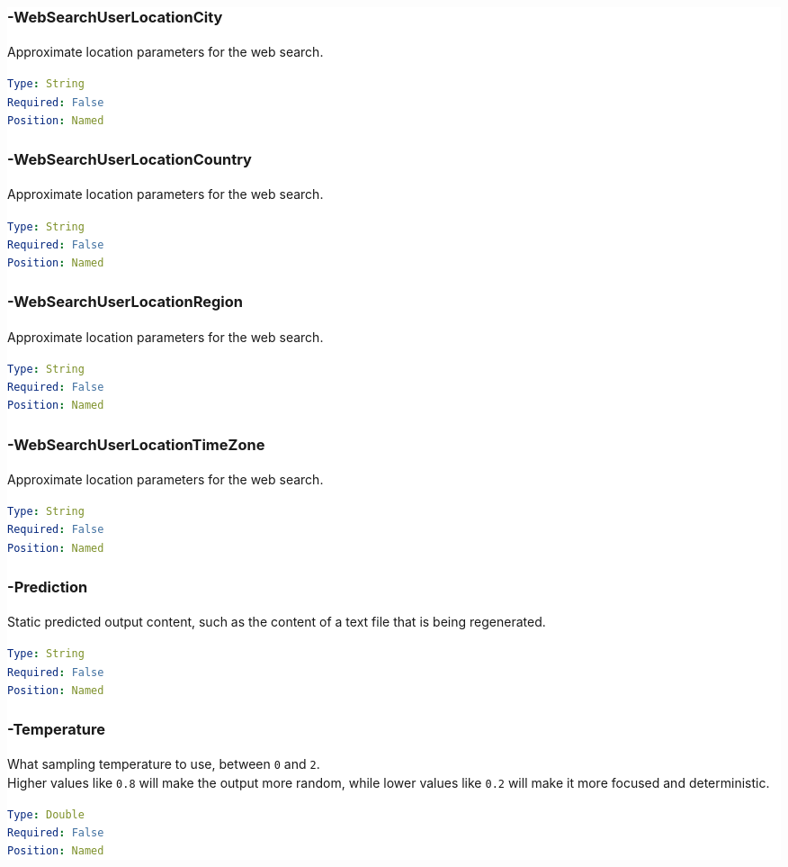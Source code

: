 ### -WebSearchUserLocationCity
Approximate location parameters for the web search.

```yaml
Type: String
Required: False
Position: Named
```

### -WebSearchUserLocationCountry
Approximate location parameters for the web search.

```yaml
Type: String
Required: False
Position: Named
```

### -WebSearchUserLocationRegion
Approximate location parameters for the web search.

```yaml
Type: String
Required: False
Position: Named
```

### -WebSearchUserLocationTimeZone
Approximate location parameters for the web search.

```yaml
Type: String
Required: False
Position: Named
```

### -Prediction
Static predicted output content, such as the content of a text file that is being regenerated.

```yaml
Type: String
Required: False
Position: Named
```

### -Temperature
What sampling temperature to use, between `0` and `2`.  
Higher values like `0.8` will make the output more random, while lower values like `0.2` will make it more focused and deterministic.

```yaml
Type: Double
Required: False
Position: Named
```
